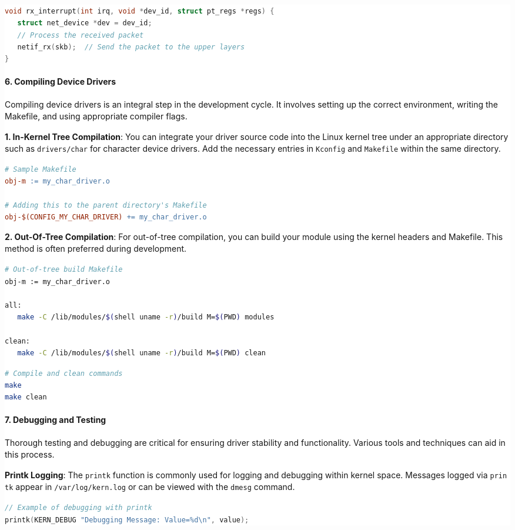 ```c++
void rx_interrupt(int irq, void *dev_id, struct pt_regs *regs) {
   struct net_device *dev = dev_id;
   // Process the received packet
   netif_rx(skb);  // Send the packet to the upper layers
}
```

#### 6. Compiling Device Drivers

Compiling device drivers is an integral step in the development cycle. It involves setting up the correct environment, writing the Makefile, and using appropriate compiler flags.

**1. In-Kernel Tree Compilation**:
You can integrate your driver source code into the Linux kernel tree under an appropriate directory such as `drivers/char` for character device drivers. Add the necessary entries in `Kconfig` and `Makefile` within the same directory.

```makefile
# Sample Makefile
obj-m := my_char_driver.o

# Adding this to the parent directory's Makefile
obj-$(CONFIG_MY_CHAR_DRIVER) += my_char_driver.o
```

**2. Out-Of-Tree Compilation**:
For out-of-tree compilation, you can build your module using the kernel headers and Makefile. This method is often preferred during development.

```bash
# Out-of-tree build Makefile
obj-m := my_char_driver.o

all:
   make -C /lib/modules/$(shell uname -r)/build M=$(PWD) modules

clean:
   make -C /lib/modules/$(shell uname -r)/build M=$(PWD) clean
```

```bash
# Compile and clean commands
make
make clean
```

#### 7. Debugging and Testing

Thorough testing and debugging are critical for ensuring driver stability and functionality. Various tools and techniques can aid in this process.

**Printk Logging**:
The `printk` function is commonly used for logging and debugging within kernel space. Messages logged via `printk` appear in `/var/log/kern.log` or can be viewed with the `dmesg` command.

```c++
// Example of debugging with printk
printk(KERN_DEBUG "Debugging Message: Value=%d\n", value);
```
